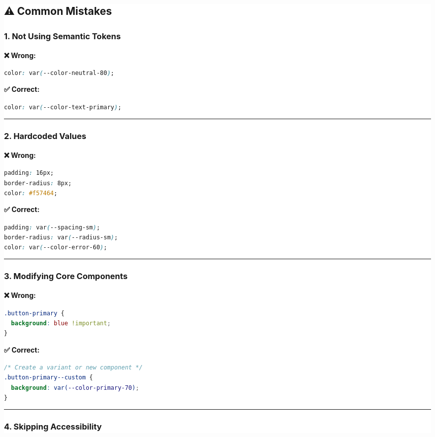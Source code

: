 
## ⚠️ Common Mistakes

### 1. Not Using Semantic Tokens

**❌ Wrong:**
```css
color: var(--color-neutral-80);
```

**✅ Correct:**
```css
color: var(--color-text-primary);
```

---

### 2. Hardcoded Values

**❌ Wrong:**
```css
padding: 16px;
border-radius: 8px;
color: #f57464;
```

**✅ Correct:**
```css
padding: var(--spacing-sm);
border-radius: var(--radius-sm);
color: var(--color-error-60);
```

---

### 3. Modifying Core Components

**❌ Wrong:**
```css
.button-primary {
  background: blue !important;
}
```

**✅ Correct:**
```css
/* Create a variant or new component */
.button-primary--custom {
  background: var(--color-primary-70);
}
```

---

### 4. Skipping Accessibility

